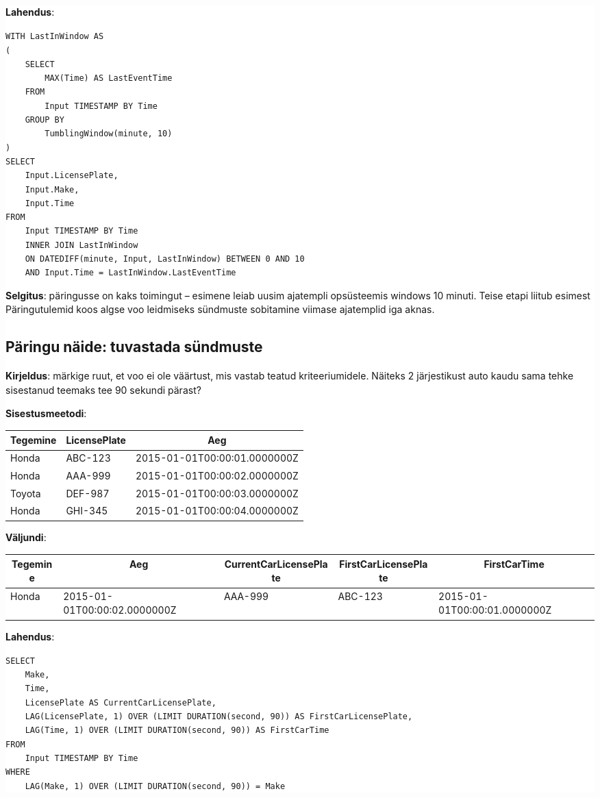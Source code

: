 **Lahendus**:

    WITH LastInWindow AS
    (
        SELECT 
            MAX(Time) AS LastEventTime
        FROM 
            Input TIMESTAMP BY Time
        GROUP BY 
            TumblingWindow(minute, 10)
    )
    SELECT 
        Input.LicensePlate,
        Input.Make,
        Input.Time
    FROM
        Input TIMESTAMP BY Time 
        INNER JOIN LastInWindow
        ON DATEDIFF(minute, Input, LastInWindow) BETWEEN 0 AND 10
        AND Input.Time = LastInWindow.LastEventTime

**Selgitus**: päringusse on kaks toimingut – esimene leiab uusim ajatempli opsüsteemis windows 10 minuti. Teise etapi liitub esimest Päringutulemid koos algse voo leidmiseks sündmuste sobitamine viimase ajatemplid iga aknas. 

## <a name="query-example-detect-the-absence-of-events"></a>Päringu näide: tuvastada sündmuste
**Kirjeldus**: märkige ruut, et voo ei ole väärtust, mis vastab teatud kriteeriumidele.
Näiteks 2 järjestikust auto kaudu sama tehke sisestanud teemaks tee 90 sekundi pärast?

**Sisestusmeetodi**:

| Tegemine | LicensePlate | Aeg |
| --- | --- | --- |
| Honda | ABC-123 | 2015-01-01T00:00:01.0000000Z |
| Honda | AAA-999 | 2015-01-01T00:00:02.0000000Z |
| Toyota | DEF-987 | 2015-01-01T00:00:03.0000000Z |
| Honda | GHI-345 | 2015-01-01T00:00:04.0000000Z |

**Väljundi**:

| Tegemine | Aeg | CurrentCarLicensePlate | FirstCarLicensePlate | FirstCarTime |
| --- | --- | --- | --- | --- |
| Honda | 2015-01-01T00:00:02.0000000Z | AAA-999 | ABC-123 | 2015-01-01T00:00:01.0000000Z |

**Lahendus**:

    SELECT
        Make,
        Time,
        LicensePlate AS CurrentCarLicensePlate,
        LAG(LicensePlate, 1) OVER (LIMIT DURATION(second, 90)) AS FirstCarLicensePlate,
        LAG(Time, 1) OVER (LIMIT DURATION(second, 90)) AS FirstCarTime
    FROM
        Input TIMESTAMP BY Time
    WHERE
        LAG(Make, 1) OVER (LIMIT DURATION(second, 90)) = Make
